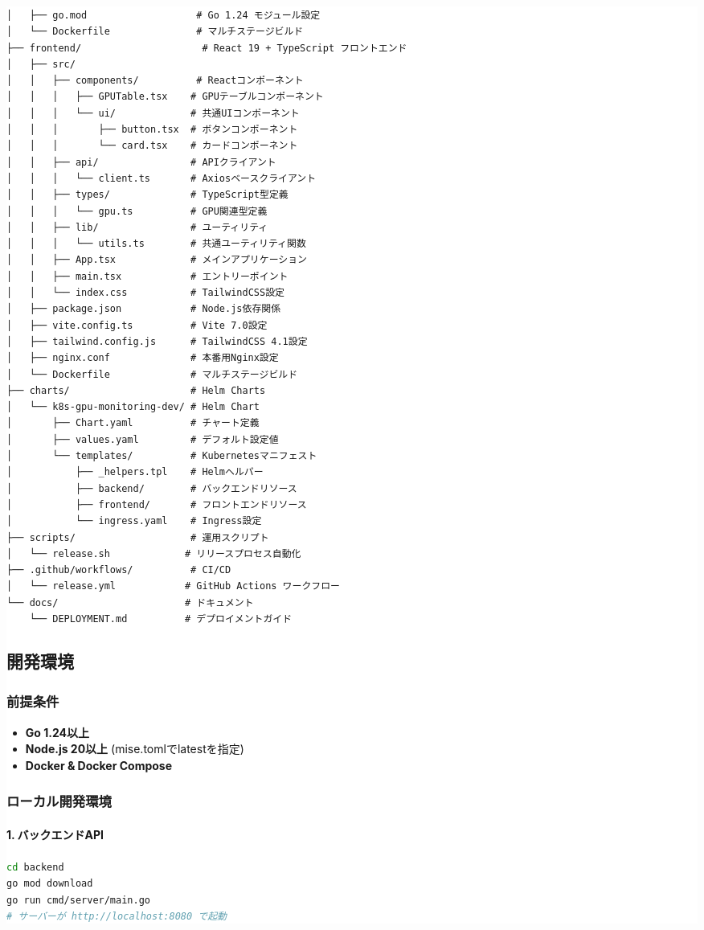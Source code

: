 ```
│   ├── go.mod                   # Go 1.24 モジュール設定
│   └── Dockerfile               # マルチステージビルド
├── frontend/                     # React 19 + TypeScript フロントエンド
│   ├── src/
│   │   ├── components/          # Reactコンポーネント
│   │   │   ├── GPUTable.tsx    # GPUテーブルコンポーネント
│   │   │   └── ui/             # 共通UIコンポーネント
│   │   │       ├── button.tsx  # ボタンコンポーネント
│   │   │       └── card.tsx    # カードコンポーネント
│   │   ├── api/                # APIクライアント
│   │   │   └── client.ts       # Axiosベースクライアント
│   │   ├── types/              # TypeScript型定義
│   │   │   └── gpu.ts          # GPU関連型定義
│   │   ├── lib/                # ユーティリティ
│   │   │   └── utils.ts        # 共通ユーティリティ関数
│   │   ├── App.tsx             # メインアプリケーション
│   │   ├── main.tsx            # エントリーポイント
│   │   └── index.css           # TailwindCSS設定
│   ├── package.json            # Node.js依存関係
│   ├── vite.config.ts          # Vite 7.0設定
│   ├── tailwind.config.js      # TailwindCSS 4.1設定
│   ├── nginx.conf              # 本番用Nginx設定
│   └── Dockerfile              # マルチステージビルド
├── charts/                     # Helm Charts
│   └── k8s-gpu-monitoring-dev/ # Helm Chart
│       ├── Chart.yaml          # チャート定義
│       ├── values.yaml         # デフォルト設定値
│       └── templates/          # Kubernetesマニフェスト
│           ├── _helpers.tpl    # Helmヘルパー
│           ├── backend/        # バックエンドリソース
│           ├── frontend/       # フロントエンドリソース
│           └── ingress.yaml    # Ingress設定
├── scripts/                    # 運用スクリプト
│   └── release.sh             # リリースプロセス自動化
├── .github/workflows/          # CI/CD
│   └── release.yml            # GitHub Actions ワークフロー
└── docs/                      # ドキュメント
    └── DEPLOYMENT.md          # デプロイメントガイド
```

## 開発環境

### 前提条件
- **Go 1.24以上**
- **Node.js 20以上** (mise.tomlでlatestを指定)
- **Docker & Docker Compose**

### ローカル開発環境

#### 1. バックエンドAPI
```bash
cd backend
go mod download
go run cmd/server/main.go
# サーバーが http://localhost:8080 で起動
```
